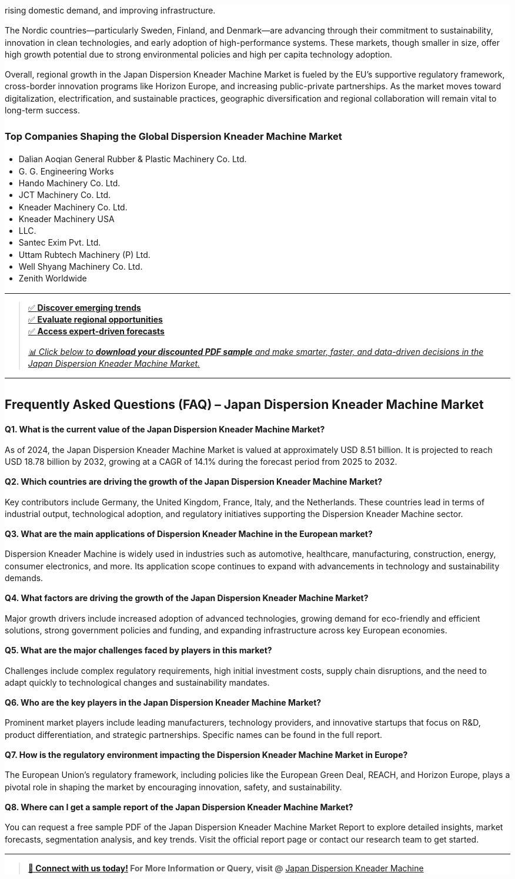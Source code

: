 rising domestic demand, and improving infrastructure.</p><p>The Nordic countries&mdash;particularly Sweden, Finland, and Denmark&mdash;are advancing through their commitment to sustainability, innovation in clean technologies, and early adoption of high-performance systems. These markets, though smaller in size, offer high growth potential due to strong environmental policies and high per capita technology adoption.</p><p>Overall, regional growth in the Japan Dispersion Kneader Machine Market is fueled by the EU&rsquo;s supportive regulatory framework, cross-border innovation programs like Horizon Europe, and increasing public-private partnerships. As the market moves toward digitalization, electrification, and sustainable practices, geographic diversification and regional collaboration will remain vital to long-term success.</p><p><h3>Top Companies Shaping the Global Dispersion Kneader Machine Market </h3><ul><li>Dalian Aoqian General Rubber & Plastic Machinery Co. Ltd.</li><li>G. G. Engineering Works</li><li>Hando Machinery Co. Ltd.</li><li>JCT Machinery Co. Ltd.</li><li>Kneader Machinery Co. Ltd.</li><li>Kneader Machinery USA</li><li>LLC.</li><li>Santec Exim Pvt. Ltd.</li><li>Uttam Rubtech Machinery (P) Ltd.</li><li>Well Shyang Machinery Co. Ltd.</li><li>Zenith Worldwide</li></ul></p><hr /><blockquote><p><a href="https://www.marketresearchintellect.com/ask-for-discount/?rid=1044764&amp;amp;utm_source=Github-R&amp;amp;utm_medium=801">✅ <strong data-start="617" data-end="645">Discover emerging trends</strong></a><br data-start="645" data-end="648" /><a href="https://www.marketresearchintellect.com/ask-for-discount/?rid=1044764&amp;amp;utm_source=Github-R&amp;amp;utm_medium=801"> ✅ <strong data-start="650" data-end="685">Evaluate regional opportunities</strong></a><br data-start="685" data-end="688" /><a href="https://www.marketresearchintellect.com/ask-for-discount/?rid=1044764&amp;amp;utm_source=Github-R&amp;amp;utm_medium=801"> ✅ <strong data-start="690" data-end="724">Access expert-driven forecasts</strong></a></p><p class="" data-start="728" data-end="864"><em><a href="https://www.marketresearchintellect.com/ask-for-discount/?rid=1044764&amp;amp;utm_source=Github-R&amp;amp;utm_medium=801">📊 Click below to <strong data-start="746" data-end="785">download your discounted PDF sample</strong> and make smarter, faster, and data-driven decisions in the Japan Dispersion Kneader Machine Market.</a></em></p></blockquote><hr /><h2>Frequently Asked Questions (FAQ) &ndash; Japan Dispersion Kneader Machine Market</h2><p><strong>Q1. What is the current value of the Japan Dispersion Kneader Machine Market?</strong></p><p>As of 2024, the Japan Dispersion Kneader Machine Market is valued at approximately USD 8.51 billion. It is projected to reach USD 18.78 billion by 2032, growing at a CAGR of 14.1% during the forecast period from 2025 to 2032.</p><p><strong>Q2. Which countries are driving the growth of the Japan Dispersion Kneader Machine Market?</strong></p><p>Key contributors include Germany, the United Kingdom, France, Italy, and the Netherlands. These countries lead in terms of industrial output, technological adoption, and regulatory initiatives supporting the Dispersion Kneader Machine sector.</p><p><strong>Q3. What are the main applications of Dispersion Kneader Machine in the European market?</strong></p><p>Dispersion Kneader Machine is widely used in industries such as automotive, healthcare, manufacturing, construction, energy, consumer electronics, and more. Its application scope continues to expand with advancements in technology and sustainability demands.</p><p><strong>Q4. What factors are driving the growth of the Japan Dispersion Kneader Machine Market?</strong></p><p>Major growth drivers include increased adoption of advanced technologies, growing demand for eco-friendly and efficient solutions, strong government policies and funding, and expanding infrastructure across key European economies.</p><p><strong>Q5. What are the major challenges faced by players in this market?</strong></p><p>Challenges include complex regulatory requirements, high initial investment costs, supply chain disruptions, and the need to adapt quickly to technological changes and sustainability mandates.</p><p><strong>Q6. Who are the key players in the Japan Dispersion Kneader Machine Market?</strong></p><p>Prominent market players include leading manufacturers, technology providers, and innovative startups that focus on R&amp;D, product differentiation, and strategic partnerships. Specific names can be found in the full report.</p><p><strong>Q7. How is the regulatory environment impacting the Dispersion Kneader Machine Market in Europe?</strong></p><p>The European Union&rsquo;s regulatory framework, including policies like the European Green Deal, REACH, and Horizon Europe, plays a pivotal role in shaping the market by encouraging innovation, safety, and sustainability.</p><p><strong>Q8. Where can I get a sample report of the Japan Dispersion Kneader Machine Market?</strong></p><p>You can request a free sample PDF of the Japan Dispersion Kneader Machine Market Report to explore detailed insights, market forecasts, segmentation analysis, and key trends. Visit the official report page or contact our research team to get started.</p><hr /><blockquote><p><span class="font-[700]"><strong><a href="https://www.marketresearchintellect.com/product/dispersion-kneader-machine-market/?utm_source=Linkedin&utm_medium=801">📩 Connect with us today!</a> For More Information or Query, visit&nbsp;@</strong>&nbsp;</span><span class="font-[700]"><a href="https://www.marketresearchintellect.com/product/dispersion-kneader-machine-market/?utm_source=Linkedin&utm_medium=801" target="_blank" data-tracking-control-name="article-ssr-frontend-pulse_little-text-block" data-tracking-will-navigate="" data-test-link="">Japan Dispersion Kneader Machine